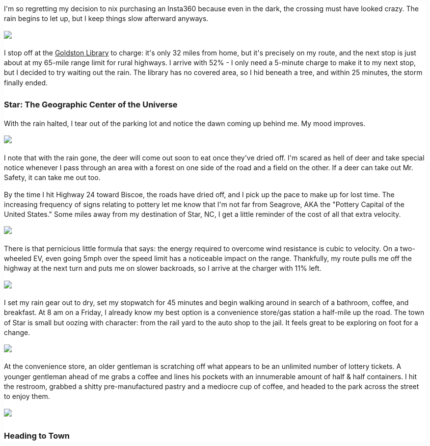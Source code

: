 I'm so regretting my decision to nix purchasing an Insta360 because even in the dark, the crossing must have looked crazy. The rain begins to let up, but I keep things slow afterward anyways.

![](https://i.snap.as/srelMspT.jpg)

I stop off at the [Goldston Library](https://www.chathamcountync.gov/government/departments-programs-i-z/library/locations-hours/goldston-library?locale=en) to charge: it's only 32 miles from home, but it's precisely on my route, and the next stop is just about at my 65-mile range limit for rural highways. I arrive with 52% - I only need a 5-minute charge to make it to my next stop, but I decided to try waiting out the rain. The library has no covered area, so I hid beneath a tree, and within 25 minutes, the storm finally ended.

### **Star: The Geographic Center of the Universe**

With the rain halted, I tear out of the parking lot and notice the dawn coming up behind me. My mood improves.

![](https://i.snap.as/8TvrzQYq.jpg)

I note that with the rain gone, the deer will come out soon to eat once they've dried off. I'm scared as hell of deer and take special notice whenever I pass through an area with a forest on one side of the road and a field on the other. If a deer can take out Mr. Safety, it can take me out too.

By the time I hit Highway 24 toward Biscoe, the roads have dried off, and I pick up the pace to make up for lost time. The increasing frequency of signs relating to pottery let me know that I'm not far from Seagrove, AKA the "Pottery Capital of the United States." Some miles away from my destination of Star, NC, I get a little reminder of the cost of all that extra velocity.

![](https://i.snap.as/P5nTPA13.jpg)

There is that pernicious little formula that says: the energy required to overcome wind resistance is cubic to velocity. On a two-wheeled EV, even going 5mph over the speed limit has a noticeable impact on the range. Thankfully, my route pulls me off the highway at the next turn and puts me on slower backroads, so I arrive at the charger with 11% left.

![](https://i.snap.as/d2yS5uTJ.jpg)

I set my rain gear out to dry, set my stopwatch for 45 minutes and begin walking around in search of a bathroom, coffee, and breakfast. At 8 am on a Friday, I already know my best option is a convenience store/gas station a half-mile up the road. The town of Star is small but oozing with character: from the rail yard to the auto shop to the jail. It feels great to be exploring on foot for a change.

![](https://i.snap.as/kM6B9Ue4.jpg)

At the convenience store, an older gentleman is scratching off what appears to be an unlimited number of lottery tickets. A younger gentleman ahead of me grabs a coffee and lines his pockets with an innumerable amount of half & half containers. I hit the restroom, grabbed a shitty pre-manufactured pastry and a mediocre cup of coffee, and headed to the park across the street to enjoy them.

![](https://i.snap.as/v65ch9IE.jpg)

### Heading to Town
